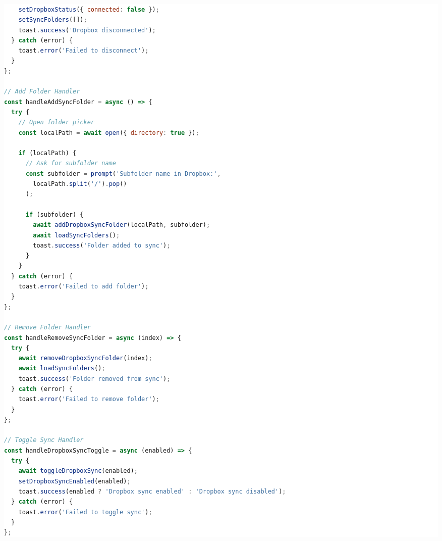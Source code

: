 ```javascript
    setDropboxStatus({ connected: false });
    setSyncFolders([]);
    toast.success('Dropbox disconnected');
  } catch (error) {
    toast.error('Failed to disconnect');
  }
};

// Add Folder Handler
const handleAddSyncFolder = async () => {
  try {
    // Open folder picker
    const localPath = await open({ directory: true });
    
    if (localPath) {
      // Ask for subfolder name
      const subfolder = prompt('Subfolder name in Dropbox:', 
        localPath.split('/').pop()
      );
      
      if (subfolder) {
        await addDropboxSyncFolder(localPath, subfolder);
        await loadSyncFolders();
        toast.success('Folder added to sync');
      }
    }
  } catch (error) {
    toast.error('Failed to add folder');
  }
};

// Remove Folder Handler
const handleRemoveSyncFolder = async (index) => {
  try {
    await removeDropboxSyncFolder(index);
    await loadSyncFolders();
    toast.success('Folder removed from sync');
  } catch (error) {
    toast.error('Failed to remove folder');
  }
};

// Toggle Sync Handler
const handleDropboxSyncToggle = async (enabled) => {
  try {
    await toggleDropboxSync(enabled);
    setDropboxSyncEnabled(enabled);
    toast.success(enabled ? 'Dropbox sync enabled' : 'Dropbox sync disabled');
  } catch (error) {
    toast.error('Failed to toggle sync');
  }
};
```
